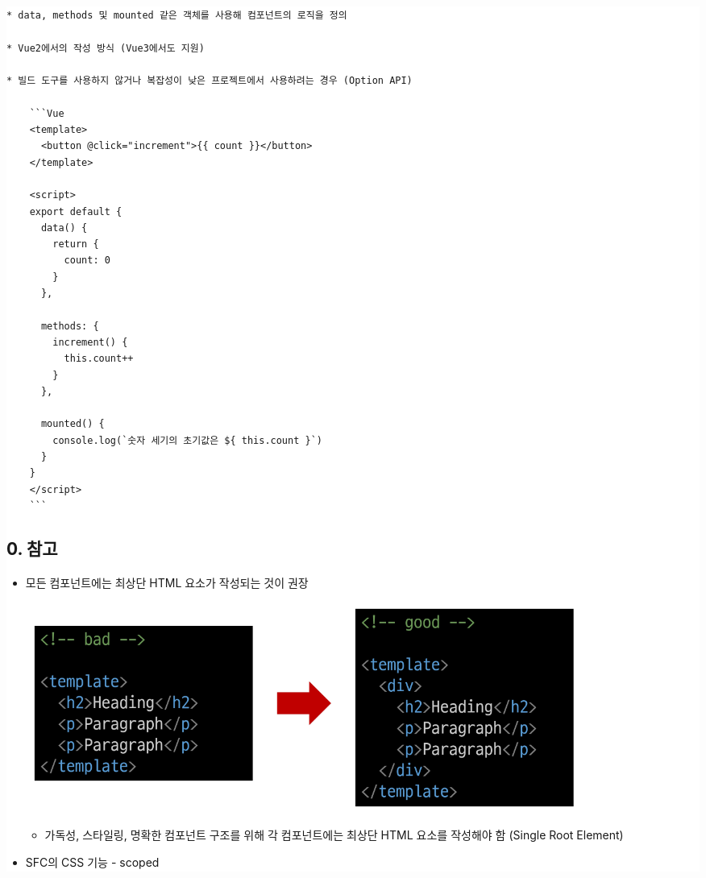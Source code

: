     * data, methods 및 mounted 같은 객체를 사용해 컴포넌트의 로직을 정의

    * Vue2에서의 작성 방식 (Vue3에서도 지원)

    * 빌드 도구를 사용하지 않거나 복잡성이 낮은 프로젝트에서 사용하려는 경우 (Option API)

        ```Vue
        <template>
          <button @click="increment">{{ count }}</button>
        </template>

        <script>
        export default {
          data() {
            return {
              count: 0
            }
          },

          methods: {
            increment() {
              this.count++
            }
          },

          mounted() {
            console.log(`숫자 세기의 초기값은 ${ this.count }`)
          }
        }
        </script>
        ```

## 0. 참고

* 모든 컴포넌트에는 최상단 HTML 요소가 작성되는 것이 권장

    ![image](image/014.PNG)

    * 가독성, 스타일링, 명확한 컴포넌트 구조를 위해 각 컴포넌트에는 최상단 HTML 요소를 작성해야 함 (Single Root Element)

* SFC의 CSS 기능 - scoped
